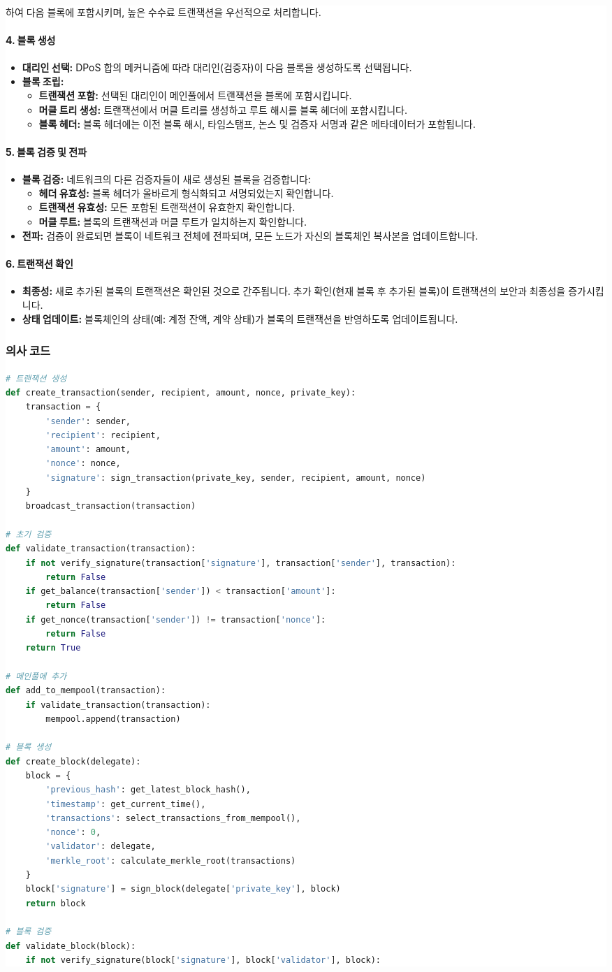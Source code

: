 하여 다음 블록에 포함시키며, 높은 수수료 트랜잭션을 우선적으로 처리합니다.

#### 4. 블록 생성
- **대리인 선택:** DPoS 합의 메커니즘에 따라 대리인(검증자)이 다음 블록을 생성하도록 선택됩니다.
- **블록 조립:**
  - **트랜잭션 포함:** 선택된 대리인이 메인풀에서 트랜잭션을 블록에 포함시킵니다.
  - **머클 트리 생성:** 트랜잭션에서 머클 트리를 생성하고 루트 해시를 블록 헤더에 포함시킵니다.
  - **블록 헤더:** 블록 헤더에는 이전 블록 해시, 타임스탬프, 논스 및 검증자 서명과 같은 메타데이터가 포함됩니다.

#### 5. 블록 검증 및 전파
- **블록 검증:** 네트워크의 다른 검증자들이 새로 생성된 블록을 검증합니다:
  - **헤더 유효성:** 블록 헤더가 올바르게 형식화되고 서명되었는지 확인합니다.
  - **트랜잭션 유효성:** 모든 포함된 트랜잭션이 유효한지 확인합니다.
  - **머클 루트:** 블록의 트랜잭션과 머클 루트가 일치하는지 확인합니다.
- **전파:** 검증이 완료되면 블록이 네트워크 전체에 전파되며, 모든 노드가 자신의 블록체인 복사본을 업데이트합니다.

#### 6. 트랜잭션 확인
- **최종성:** 새로 추가된 블록의 트랜잭션은 확인된 것으로 간주됩니다. 추가 확인(현재 블록 후 추가된 블록)이 트랜잭션의 보안과 최종성을 증가시킵니다.
- **상태 업데이트:** 블록체인의 상태(예: 계정 잔액, 계약 상태)가 블록의 트랜잭션을 반영하도록 업데이트됩니다.

### 의사 코드
```python
# 트랜잭션 생성
def create_transaction(sender, recipient, amount, nonce, private_key):
    transaction = {
        'sender': sender,
        'recipient': recipient,
        'amount': amount,
        'nonce': nonce,
        'signature': sign_transaction(private_key, sender, recipient, amount, nonce)
    }
    broadcast_transaction(transaction)

# 초기 검증
def validate_transaction(transaction):
    if not verify_signature(transaction['signature'], transaction['sender'], transaction):
        return False
    if get_balance(transaction['sender']) < transaction['amount']:
        return False
    if get_nonce(transaction['sender']) != transaction['nonce']:
        return False
    return True

# 메인풀에 추가
def add_to_mempool(transaction):
    if validate_transaction(transaction):
        mempool.append(transaction)

# 블록 생성
def create_block(delegate):
    block = {
        'previous_hash': get_latest_block_hash(),
        'timestamp': get_current_time(),
        'transactions': select_transactions_from_mempool(),
        'nonce': 0,
        'validator': delegate,
        'merkle_root': calculate_merkle_root(transactions)
    }
    block['signature'] = sign_block(delegate['private_key'], block)
    return block

# 블록 검증
def validate_block(block):
    if not verify_signature(block['signature'], block['validator'], block):
```